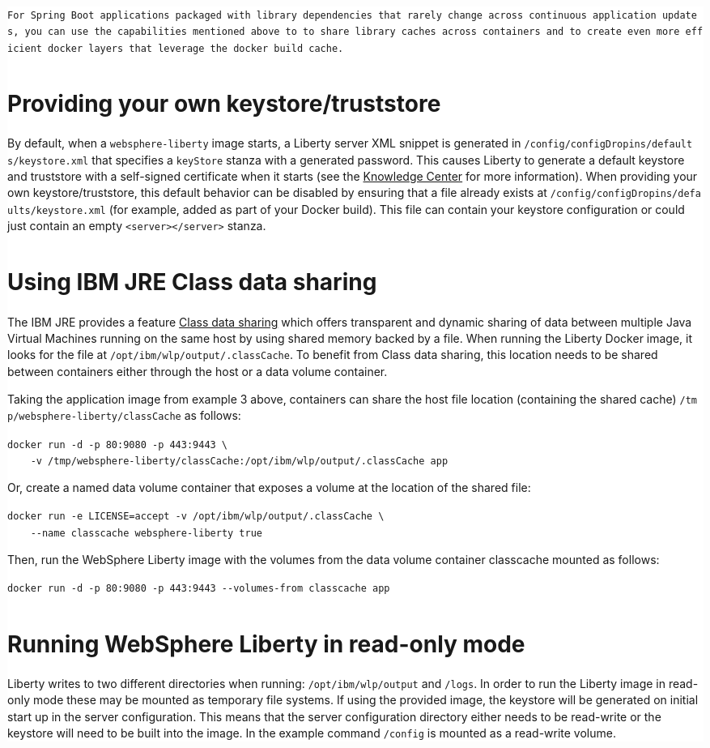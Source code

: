 
	For Spring Boot applications packaged with library dependencies that rarely change across continuous application updates, you can use the capabilities mentioned above to to share library caches across containers and to create even more efficient docker layers that leverage the docker build cache.

# Providing your own keystore/truststore

By default, when a `websphere-liberty` image starts, a Liberty server XML snippet is generated in `/config/configDropins/defaults/keystore.xml` that specifies a `keyStore` stanza with a generated password. This causes Liberty to generate a default keystore and truststore with a self-signed certificate when it starts (see the [Knowledge Center](https://www.ibm.com/support/knowledgecenter/SSEQTP_liberty/com.ibm.websphere.wlp.doc/ae/rwlp_liberty_ssl_defaults.html) for more information). When providing your own keystore/truststore, this default behavior can be disabled by ensuring that a file already exists at `/config/configDropins/defaults/keystore.xml` (for example, added as part of your Docker build). This file can contain your keystore configuration or could just contain an empty `<server></server>` stanza.

# Using IBM JRE Class data sharing

The IBM JRE provides a feature [Class data sharing](http://www-01.ibm.com/support/knowledgecenter/SSYKE2_8.0.0/com.ibm.java.lnx.80.doc/diag/understanding/shared_classes.html) which offers transparent and dynamic sharing of data between multiple Java Virtual Machines running on the same host by using shared memory backed by a file. When running the Liberty Docker image, it looks for the file at `/opt/ibm/wlp/output/.classCache`. To benefit from Class data sharing, this location needs to be shared between containers either through the host or a data volume container.

Taking the application image from example 3 above, containers can share the host file location (containing the shared cache) `/tmp/websphere-liberty/classCache` as follows:

```console
docker run -d -p 80:9080 -p 443:9443 \
    -v /tmp/websphere-liberty/classCache:/opt/ibm/wlp/output/.classCache app
```

Or, create a named data volume container that exposes a volume at the location of the shared file:

```console
docker run -e LICENSE=accept -v /opt/ibm/wlp/output/.classCache \
    --name classcache websphere-liberty true
```

Then, run the WebSphere Liberty image with the volumes from the data volume container classcache mounted as follows:

```console
docker run -d -p 80:9080 -p 443:9443 --volumes-from classcache app
```

# Running WebSphere Liberty in read-only mode

Liberty writes to two different directories when running: `/opt/ibm/wlp/output` and `/logs`. In order to run the Liberty image in read-only mode these may be mounted as temporary file systems. If using the provided image, the keystore will be generated on initial start up in the server configuration. This means that the server configuration directory either needs to be read-write or the keystore will need to be built into the image. In the example command `/config` is mounted as a read-write volume.
